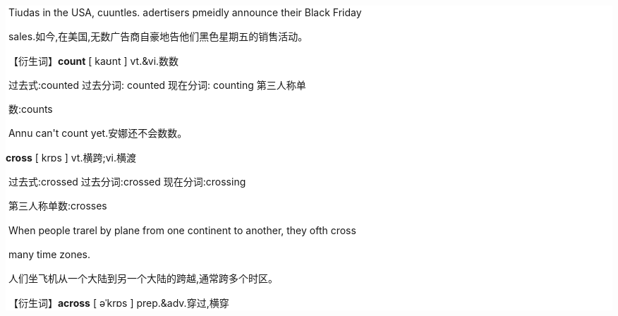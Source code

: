 ​        Tiudas in the USA, cuuntles. adertisers pmeidly announce their Black Friday

​        sales.如今,在美国,无数广告商自豪地告他们黑色星期五的销售活动。

​        【衍生词】**count**	[ kaʊnt ]	vt.&vi.数数

​        过去式:counted	过去分词: counted	现在分词: counting	第三人称单

​        数:counts

​        Annu can't count yet.安娜还不会数数。





**cross**	[ krɒs ]	vt.横跨;vi.横渡

​        过去式:crossed	过去分词:crossed	现在分词:crossing

​        第三人称单数:crosses

​        When people trarel by plane from one continent to another, they ofth cross

​        many time zones.

​        人们坐飞机从一个大陆到另一个大陆的跨越,通常跨多个时区。

​        【衍生词】**across**	[ əˈkrɒs ]	prep.&adv.穿过,横穿

